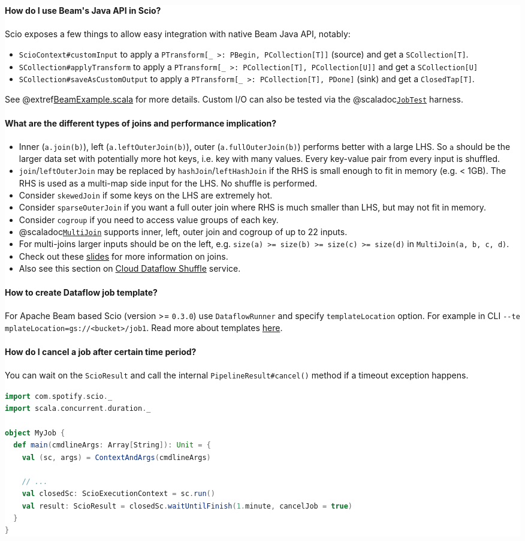#### How do I use Beam's Java API in Scio?

Scio exposes a few things to allow easy integration with native Beam Java API, notably:

- `ScioContext#customInput` to apply a `PTransform[_ >: PBegin, PCollection[T]]` (source) and get a `SCollection[T]`.
- `SCollection#applyTransform` to apply a `PTransform[_ >: PCollection[T], PCollection[U]]` and get a `SCollection[U]`
- `SCollection#saveAsCustomOutput` to apply a `PTransform[_ >: PCollection[T], PDone]` (sink) and get a `ClosedTap[T]`.

See @extref[BeamExample.scala](example:BeamExample) for more details. Custom I/O can also be tested via the @scaladoc[`JobTest`](com.spotify.scio.testing.JobTest$) harness.

#### What are the different types of joins and performance implication?

- Inner (`a.join(b)`), left (`a.leftOuterJoin(b)`), outer (`a.fullOuterJoin(b)`) performs better with a large LHS. So `a` should be the larger data set with potentially more hot keys, i.e. key with many values. Every key-value pair from every input is shuffled.
- `join`/`leftOuterJoin` may be replaced by `hashJoin`/`leftHashJoin` if the RHS is small enough to fit in memory (e.g. &lt; 1GB). The RHS is used as a multi-map side input for the LHS. No shuffle is performed.
- Consider `skewedJoin` if some keys on the LHS are extremely hot.
- Consider `sparseOuterJoin` if you want a full outer join where RHS is much smaller than LHS, but may not fit in memory.
- Consider `cogroup` if you need to access value groups of each key.
- @scaladoc[`MultiJoin`](com.spotify.scio.util.MultiJoin$) supports inner, left, outer join and cogroup of up to 22 inputs.
- For multi-joins larger inputs should be on the left, e.g. `size(a) >= size(b) >= size(c) >= size(d)` in `MultiJoin(a, b, c, d)`.
- Check out these [slides](http://www.lyh.me/slides/joins.html) for more information on joins.
- Also see this section on [Cloud Dataflow Shuffle](https://cloud.google.com/dataflow/service/dataflow-service-desc#cloud-dataflow-shuffle) service.

#### How to create Dataflow job template?

For Apache Beam based Scio (version >= `0.3.0`) use `DataflowRunner` and specify `templateLocation` option. For example in CLI `--templateLocation=gs://<bucket>/job1`. Read more about templates [here](https://cloud.google.com/dataflow/docs/templates/overview).

#### How do I cancel a job after certain time period?

You can wait on the `ScioResult` and call the internal `PipelineResult#cancel()` method if a timeout exception happens.


```scala mdoc:reset:silent
import com.spotify.scio._
import scala.concurrent.duration._

object MyJob {
  def main(cmdlineArgs: Array[String]): Unit = {
    val (sc, args) = ContextAndArgs(cmdlineArgs)

    // ...
    val closedSc: ScioExecutionContext = sc.run()
    val result: ScioResult = closedSc.waitUntilFinish(1.minute, cancelJob = true)
  }
}

```
